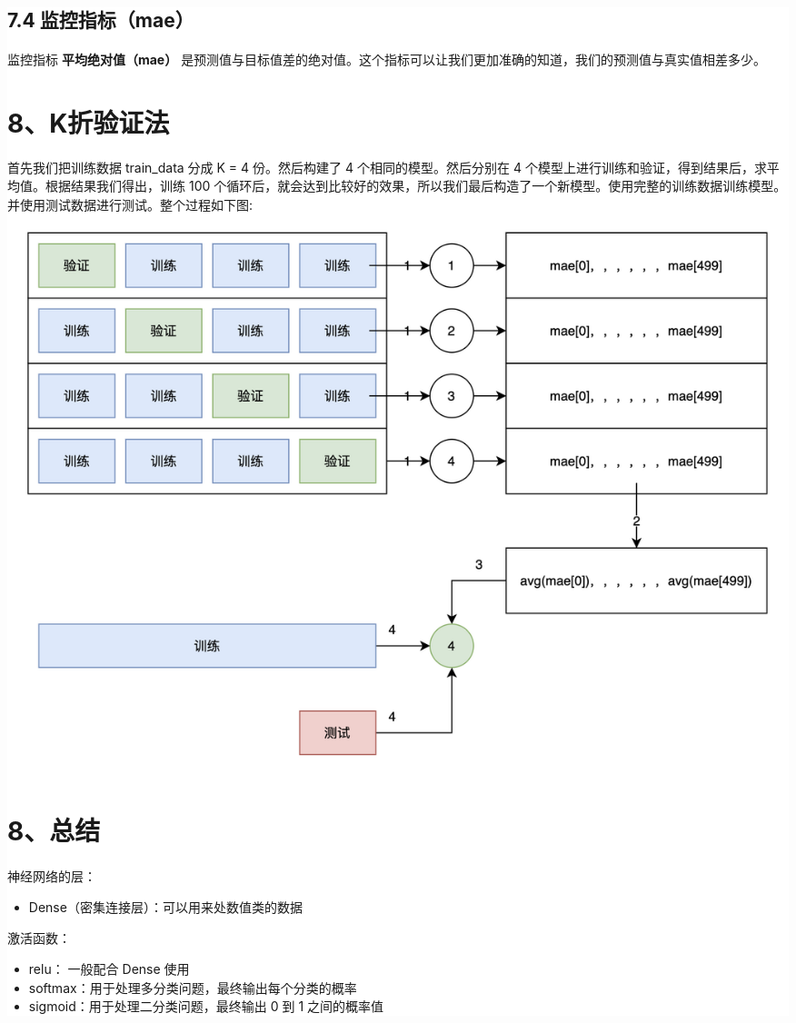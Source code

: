 
## 7.4 监控指标（mae）

监控指标 **平均绝对值（mae）** 是预测值与目标值差的绝对值。这个指标可以让我们更加准确的知道，我们的预测值与真实值相差多少。

# 8、K折验证法
首先我们把训练数据 train_data 分成 K = 4 份。然后构建了 4 个相同的模型。然后分别在 4 个模型上进行训练和验证，得到结果后，求平均值。根据结果我们得出，训练 100 个循环后，就会达到比较好的效果，所以我们最后构造了一个新模型。使用完整的训练数据训练模型。并使用测试数据进行测试。整个过程如下图:
![BOSTON_HOUSING_04.png](./resources/BOSTON_HOUSING_04.png)

# 8、总结
神经网络的层：
+ Dense（密集连接层）：可以用来处数值类的数据

激活函数：
+ relu： 一般配合 Dense 使用
+ softmax：用于处理多分类问题，最终输出每个分类的概率
+ sigmoid：用于处理二分类问题，最终输出 0 到 1 之间的概率值
